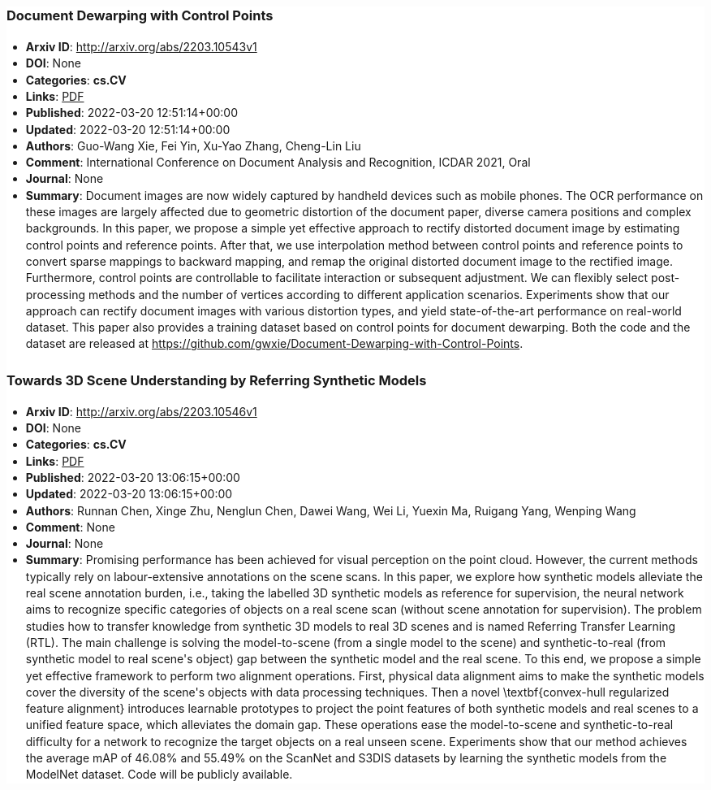 

### Document Dewarping with Control Points
- **Arxiv ID**: http://arxiv.org/abs/2203.10543v1
- **DOI**: None
- **Categories**: **cs.CV**
- **Links**: [PDF](http://arxiv.org/pdf/2203.10543v1)
- **Published**: 2022-03-20 12:51:14+00:00
- **Updated**: 2022-03-20 12:51:14+00:00
- **Authors**: Guo-Wang Xie, Fei Yin, Xu-Yao Zhang, Cheng-Lin Liu
- **Comment**: International Conference on Document Analysis and Recognition, ICDAR
  2021, Oral
- **Journal**: None
- **Summary**: Document images are now widely captured by handheld devices such as mobile phones. The OCR performance on these images are largely affected due to geometric distortion of the document paper, diverse camera positions and complex backgrounds. In this paper, we propose a simple yet effective approach to rectify distorted document image by estimating control points and reference points. After that, we use interpolation method between control points and reference points to convert sparse mappings to backward mapping, and remap the original distorted document image to the rectified image. Furthermore, control points are controllable to facilitate interaction or subsequent adjustment. We can flexibly select post-processing methods and the number of vertices according to different application scenarios. Experiments show that our approach can rectify document images with various distortion types, and yield state-of-the-art performance on real-world dataset. This paper also provides a training dataset based on control points for document dewarping. Both the code and the dataset are released at https://github.com/gwxie/Document-Dewarping-with-Control-Points.



### Towards 3D Scene Understanding by Referring Synthetic Models
- **Arxiv ID**: http://arxiv.org/abs/2203.10546v1
- **DOI**: None
- **Categories**: **cs.CV**
- **Links**: [PDF](http://arxiv.org/pdf/2203.10546v1)
- **Published**: 2022-03-20 13:06:15+00:00
- **Updated**: 2022-03-20 13:06:15+00:00
- **Authors**: Runnan Chen, Xinge Zhu, Nenglun Chen, Dawei Wang, Wei Li, Yuexin Ma, Ruigang Yang, Wenping Wang
- **Comment**: None
- **Journal**: None
- **Summary**: Promising performance has been achieved for visual perception on the point cloud. However, the current methods typically rely on labour-extensive annotations on the scene scans. In this paper, we explore how synthetic models alleviate the real scene annotation burden, i.e., taking the labelled 3D synthetic models as reference for supervision, the neural network aims to recognize specific categories of objects on a real scene scan (without scene annotation for supervision). The problem studies how to transfer knowledge from synthetic 3D models to real 3D scenes and is named Referring Transfer Learning (RTL). The main challenge is solving the model-to-scene (from a single model to the scene) and synthetic-to-real (from synthetic model to real scene's object) gap between the synthetic model and the real scene. To this end, we propose a simple yet effective framework to perform two alignment operations. First, physical data alignment aims to make the synthetic models cover the diversity of the scene's objects with data processing techniques. Then a novel \textbf{convex-hull regularized feature alignment} introduces learnable prototypes to project the point features of both synthetic models and real scenes to a unified feature space, which alleviates the domain gap. These operations ease the model-to-scene and synthetic-to-real difficulty for a network to recognize the target objects on a real unseen scene. Experiments show that our method achieves the average mAP of 46.08\% and 55.49\% on the ScanNet and S3DIS datasets by learning the synthetic models from the ModelNet dataset. Code will be publicly available.
